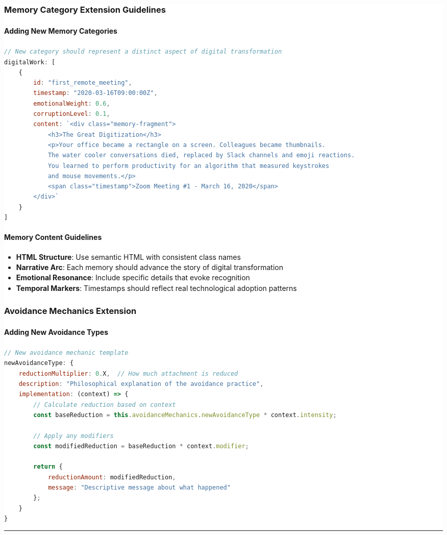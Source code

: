 ### Memory Category Extension Guidelines

#### Adding New Memory Categories
```javascript
// New category should represent a distinct aspect of digital transformation
digitalWork: [
    {
        id: "first_remote_meeting",
        timestamp: "2020-03-16T09:00:00Z",
        emotionalWeight: 0.6,
        corruptionLevel: 0.1,
        content: `<div class="memory-fragment">
            <h3>The Great Digitization</h3>
            <p>Your office became a rectangle on a screen. Colleagues became thumbnails. 
            The water cooler conversations died, replaced by Slack channels and emoji reactions. 
            You learned to perform productivity for an algorithm that measured keystrokes 
            and mouse movements.</p>
            <span class="timestamp">Zoom Meeting #1 - March 16, 2020</span>
        </div>`
    }
]
```

#### Memory Content Guidelines
- **HTML Structure**: Use semantic HTML with consistent class names
- **Narrative Arc**: Each memory should advance the story of digital transformation
- **Emotional Resonance**: Include specific details that evoke recognition
- **Temporal Markers**: Timestamps should reflect real technological adoption patterns

### Avoidance Mechanics Extension

#### Adding New Avoidance Types
```javascript
// New avoidance mechanic template
newAvoidanceType: {
    reductionMultiplier: 0.X,  // How much attachment is reduced
    description: "Philosophical explanation of the avoidance practice",
    implementation: (context) => {
        // Calculate reduction based on context
        const baseReduction = this.avoidanceMechanics.newAvoidanceType * context.intensity;
        
        // Apply any modifiers
        const modifiedReduction = baseReduction * context.modifier;
        
        return {
            reductionAmount: modifiedReduction,
            message: "Descriptive message about what happened"
        };
    }
}
```

---
